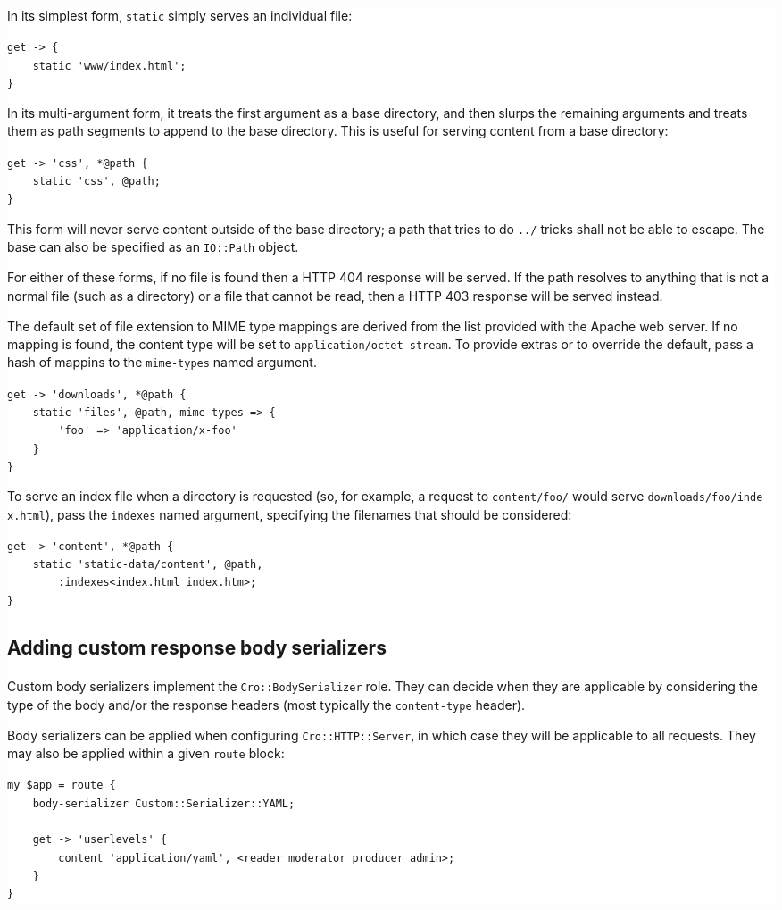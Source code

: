 In its simplest form, `static` simply serves an individual file:

    get -> {
        static 'www/index.html';
    }

In its multi-argument form, it treats the first argument as a base directory,
and then slurps the remaining arguments and treats them as path segments to
append to the base directory. This is useful for serving content from a base
directory:

    get -> 'css', *@path {
        static 'css', @path;
    }

This form will never serve content outside of the base directory; a path that
tries to do `../` tricks shall not be able to escape. The base can also be
specified as an `IO::Path` object.

For either of these forms, if no file is found then a HTTP 404 response will
be served. If the path resolves to anything that is not a normal file (such as
a directory) or a file that cannot be read, then a HTTP 403 response will be
served instead.

The default set of file extension to MIME type mappings are derived from the
list provided with the Apache web server. If no mapping is found, the content
type will be set to `application/octet-stream`. To provide extras or to
override the default, pass a hash of mappins to the `mime-types` named
argument.

    get -> 'downloads', *@path {
        static 'files', @path, mime-types => {
            'foo' => 'application/x-foo'
        }
    }

To serve an index file when a directory is requested (so, for example, a
request to `content/foo/` would serve `downloads/foo/index.html`), pass the
`indexes` named argument, specifying the filenames that should be considered:

    get -> 'content', *@path {
        static 'static-data/content', @path,
            :indexes<index.html index.htm>;
    }

## Adding custom response body serializers

Custom body serializers implement the `Cro::BodySerializer` role. They can
decide when they are applicable by considering the type of the body and/or
the response headers (most typically the `content-type` header).

Body serializers can be applied when configuring `Cro::HTTP::Server`, in which
case they will be applicable to all requests. They may also be applied within
a given `route` block:

```
my $app = route {
    body-serializer Custom::Serializer::YAML;

    get -> 'userlevels' {
        content 'application/yaml', <reader moderator producer admin>;
    }
}
```
